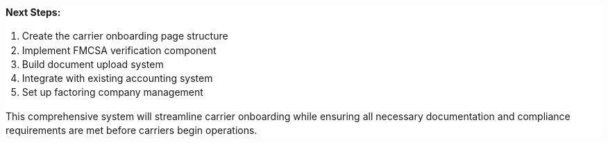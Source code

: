 **Next Steps:**
1. Create the carrier onboarding page structure
2. Implement FMCSA verification component
3. Build document upload system
4. Integrate with existing accounting system
5. Set up factoring company management

This comprehensive system will streamline carrier onboarding while ensuring all necessary documentation and compliance requirements are met before carriers begin operations.
